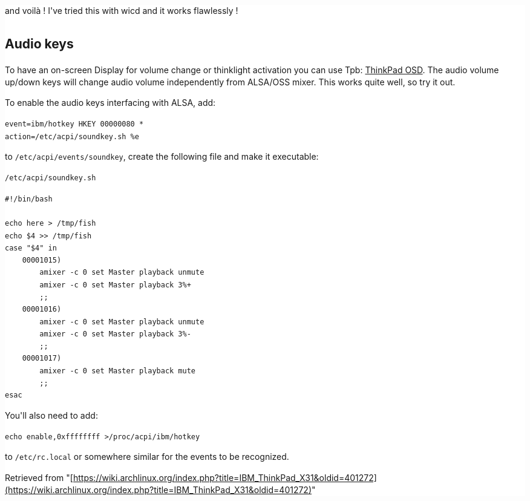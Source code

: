 and voilà ! I've tried this with wicd and it works flawlessly !

## Audio keys

To have an on-screen Display for volume change or thinklight activation you can use Tpb: [ThinkPad OSD](/index.php/ThinkPad_OSD "ThinkPad OSD"). The audio volume up/down keys will change audio volume independently from ALSA/OSS mixer. This works quite well, so try it out.

To enable the audio keys interfacing with ALSA, add:

```
event=ibm/hotkey HKEY 00000080 *
action=/etc/acpi/soundkey.sh %e

```

to `/etc/acpi/events/soundkey`, create the following file and make it executable:

 `/etc/acpi/soundkey.sh` 

```
#!/bin/bash

echo here > /tmp/fish
echo $4 >> /tmp/fish
case "$4" in
	00001015)
		amixer -c 0 set Master playback unmute
		amixer -c 0 set Master playback 3%+
		;;
	00001016)
		amixer -c 0 set Master playback unmute
		amixer -c 0 set Master playback 3%-
		;;
	00001017)
		amixer -c 0 set Master playback mute
		;;
esac

```

You'll also need to add:

```
echo enable,0xffffffff >/proc/acpi/ibm/hotkey

```

to `/etc/rc.local` or somewhere similar for the events to be recognized.

Retrieved from "[https://wiki.archlinux.org/index.php?title=IBM_ThinkPad_X31&oldid=401272](https://wiki.archlinux.org/index.php?title=IBM_ThinkPad_X31&oldid=401272)"